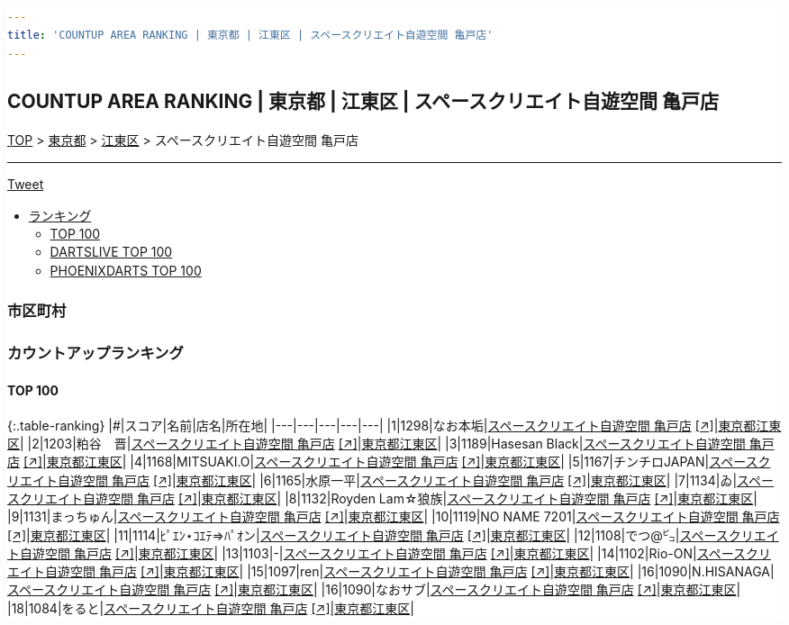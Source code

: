 ```yaml
---
title: 'COUNTUP AREA RANKING | 東京都 | 江東区 | スペースクリエイト自遊空間 亀戸店'
---
```

## COUNTUP AREA RANKING | 東京都 | 江東区 | スペースクリエイト自遊空間 亀戸店

[TOP](/darts/rank/) > [東京都](/darts/rank/東京都/) > [江東区](/darts/rank/東京都/江東区/) > スペースクリエイト自遊空間 亀戸店

___

<a href="https://twitter.com/share?ref_src=twsrc%5Etfw" data-text="COUNTUP AREA RANKING | 東京都江東区スペースクリエイト自遊空間 亀戸店" class="twitter-share-button" data-hashtags="DARTSLIVE,PHOENIXDARTS,darts,ダーツ" data-show-count="false">Tweet</a>

* [ランキング](#カウントアップランキング)
    * [TOP 100](#top-100)
    * [DARTSLIVE TOP 100](#dartslive-top-100)
    * [PHOENIXDARTS TOP 100](#phoenixdarts-top-100)

### 市区町村

<ul>

</ul>

### カウントアップランキング

#### TOP 100



{:.table-ranking}
|#|スコア|名前|店名|所在地|
|---|---|---|---|---|
|1|1298|<span class="rank-name-dl">なお本垢</span>|<a href="/darts/rank/shops/40c6f4e5d96bdd430d9b047a20a7ba1e.html">スペースクリエイト自遊空間 亀戸店</a> <a href="https://search.dartslive.com/jp/shop/40c6f4e5d96bdd430d9b047a20a7ba1e">[↗]</a>|<a href="/darts/rank/東京都/江東区">東京都江東区</a>|
|2|1203|<span class="rank-name-dl">粕谷　晋</span>|<a href="/darts/rank/shops/40c6f4e5d96bdd430d9b047a20a7ba1e.html">スペースクリエイト自遊空間 亀戸店</a> <a href="https://search.dartslive.com/jp/shop/40c6f4e5d96bdd430d9b047a20a7ba1e">[↗]</a>|<a href="/darts/rank/東京都/江東区">東京都江東区</a>|
|3|1189|<span class="rank-name-dl">Hasesan Black</span>|<a href="/darts/rank/shops/40c6f4e5d96bdd430d9b047a20a7ba1e.html">スペースクリエイト自遊空間 亀戸店</a> <a href="https://search.dartslive.com/jp/shop/40c6f4e5d96bdd430d9b047a20a7ba1e">[↗]</a>|<a href="/darts/rank/東京都/江東区">東京都江東区</a>|
|4|1168|<span class="rank-name-dl">MITSUAKI.O</span>|<a href="/darts/rank/shops/40c6f4e5d96bdd430d9b047a20a7ba1e.html">スペースクリエイト自遊空間 亀戸店</a> <a href="https://search.dartslive.com/jp/shop/40c6f4e5d96bdd430d9b047a20a7ba1e">[↗]</a>|<a href="/darts/rank/東京都/江東区">東京都江東区</a>|
|5|1167|<span class="rank-name-dl">チンチロJAPAN</span>|<a href="/darts/rank/shops/40c6f4e5d96bdd430d9b047a20a7ba1e.html">スペースクリエイト自遊空間 亀戸店</a> <a href="https://search.dartslive.com/jp/shop/40c6f4e5d96bdd430d9b047a20a7ba1e">[↗]</a>|<a href="/darts/rank/東京都/江東区">東京都江東区</a>|
|6|1165|<span class="rank-name-dl">水原一平</span>|<a href="/darts/rank/shops/40c6f4e5d96bdd430d9b047a20a7ba1e.html">スペースクリエイト自遊空間 亀戸店</a> <a href="https://search.dartslive.com/jp/shop/40c6f4e5d96bdd430d9b047a20a7ba1e">[↗]</a>|<a href="/darts/rank/東京都/江東区">東京都江東区</a>|
|7|1134|<span class="rank-name-dl">ゐ</span>|<a href="/darts/rank/shops/40c6f4e5d96bdd430d9b047a20a7ba1e.html">スペースクリエイト自遊空間 亀戸店</a> <a href="https://search.dartslive.com/jp/shop/40c6f4e5d96bdd430d9b047a20a7ba1e">[↗]</a>|<a href="/darts/rank/東京都/江東区">東京都江東区</a>|
|8|1132|<span class="rank-name-dl">Royden Lam☆狼族</span>|<a href="/darts/rank/shops/40c6f4e5d96bdd430d9b047a20a7ba1e.html">スペースクリエイト自遊空間 亀戸店</a> <a href="https://search.dartslive.com/jp/shop/40c6f4e5d96bdd430d9b047a20a7ba1e">[↗]</a>|<a href="/darts/rank/東京都/江東区">東京都江東区</a>|
|9|1131|<span class="rank-name-dl">まっちゅん</span>|<a href="/darts/rank/shops/40c6f4e5d96bdd430d9b047a20a7ba1e.html">スペースクリエイト自遊空間 亀戸店</a> <a href="https://search.dartslive.com/jp/shop/40c6f4e5d96bdd430d9b047a20a7ba1e">[↗]</a>|<a href="/darts/rank/東京都/江東区">東京都江東区</a>|
|10|1119|<span class="rank-name-dl">NO NAME 7201</span>|<a href="/darts/rank/shops/40c6f4e5d96bdd430d9b047a20a7ba1e.html">スペースクリエイト自遊空間 亀戸店</a> <a href="https://search.dartslive.com/jp/shop/40c6f4e5d96bdd430d9b047a20a7ba1e">[↗]</a>|<a href="/darts/rank/東京都/江東区">東京都江東区</a>|
|11|1114|<span class="rank-name-dl">ﾋﾟｴﾝ⋆ｺｴﾃ⇒ﾊﾟｵン</span>|<a href="/darts/rank/shops/40c6f4e5d96bdd430d9b047a20a7ba1e.html">スペースクリエイト自遊空間 亀戸店</a> <a href="https://search.dartslive.com/jp/shop/40c6f4e5d96bdd430d9b047a20a7ba1e">[↗]</a>|<a href="/darts/rank/東京都/江東区">東京都江東区</a>|
|12|1108|<span class="rank-name-dl">でつ@㌰</span>|<a href="/darts/rank/shops/40c6f4e5d96bdd430d9b047a20a7ba1e.html">スペースクリエイト自遊空間 亀戸店</a> <a href="https://search.dartslive.com/jp/shop/40c6f4e5d96bdd430d9b047a20a7ba1e">[↗]</a>|<a href="/darts/rank/東京都/江東区">東京都江東区</a>|
|13|1103|<span class="rank-name-dl">-</span>|<a href="/darts/rank/shops/40c6f4e5d96bdd430d9b047a20a7ba1e.html">スペースクリエイト自遊空間 亀戸店</a> <a href="https://search.dartslive.com/jp/shop/40c6f4e5d96bdd430d9b047a20a7ba1e">[↗]</a>|<a href="/darts/rank/東京都/江東区">東京都江東区</a>|
|14|1102|<span class="rank-name-dl">Rio-ON</span>|<a href="/darts/rank/shops/40c6f4e5d96bdd430d9b047a20a7ba1e.html">スペースクリエイト自遊空間 亀戸店</a> <a href="https://search.dartslive.com/jp/shop/40c6f4e5d96bdd430d9b047a20a7ba1e">[↗]</a>|<a href="/darts/rank/東京都/江東区">東京都江東区</a>|
|15|1097|<span class="rank-name-dl">ren</span>|<a href="/darts/rank/shops/40c6f4e5d96bdd430d9b047a20a7ba1e.html">スペースクリエイト自遊空間 亀戸店</a> <a href="https://search.dartslive.com/jp/shop/40c6f4e5d96bdd430d9b047a20a7ba1e">[↗]</a>|<a href="/darts/rank/東京都/江東区">東京都江東区</a>|
|16|1090|<span class="rank-name-dl">N.HISANAGA</span>|<a href="/darts/rank/shops/40c6f4e5d96bdd430d9b047a20a7ba1e.html">スペースクリエイト自遊空間 亀戸店</a> <a href="https://search.dartslive.com/jp/shop/40c6f4e5d96bdd430d9b047a20a7ba1e">[↗]</a>|<a href="/darts/rank/東京都/江東区">東京都江東区</a>|
|16|1090|<span class="rank-name-dl">なおサブ</span>|<a href="/darts/rank/shops/40c6f4e5d96bdd430d9b047a20a7ba1e.html">スペースクリエイト自遊空間 亀戸店</a> <a href="https://search.dartslive.com/jp/shop/40c6f4e5d96bdd430d9b047a20a7ba1e">[↗]</a>|<a href="/darts/rank/東京都/江東区">東京都江東区</a>|
|18|1084|<span class="rank-name-dl">をると</span>|<a href="/darts/rank/shops/40c6f4e5d96bdd430d9b047a20a7ba1e.html">スペースクリエイト自遊空間 亀戸店</a> <a href="https://search.dartslive.com/jp/shop/40c6f4e5d96bdd430d9b047a20a7ba1e">[↗]</a>|<a href="/darts/rank/東京都/江東区">東京都江東区</a>|
